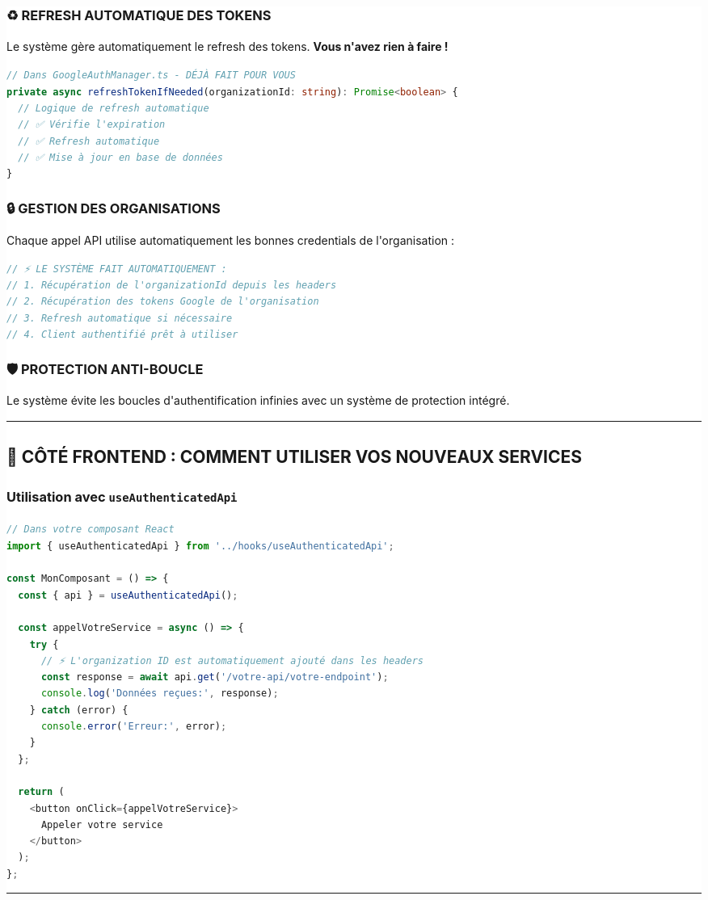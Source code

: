 ### ♻️ **REFRESH AUTOMATIQUE DES TOKENS**
Le système gère automatiquement le refresh des tokens. **Vous n'avez rien à faire !**

```typescript
// Dans GoogleAuthManager.ts - DÉJÀ FAIT POUR VOUS
private async refreshTokenIfNeeded(organizationId: string): Promise<boolean> {
  // Logique de refresh automatique
  // ✅ Vérifie l'expiration
  // ✅ Refresh automatique
  // ✅ Mise à jour en base de données
}
```

### 🔒 **GESTION DES ORGANISATIONS**
Chaque appel API utilise automatiquement les bonnes credentials de l'organisation :

```typescript
// ⚡ LE SYSTÈME FAIT AUTOMATIQUEMENT :
// 1. Récupération de l'organizationId depuis les headers
// 2. Récupération des tokens Google de l'organisation
// 3. Refresh automatique si nécessaire
// 4. Client authentifié prêt à utiliser
```

### 🛡️ **PROTECTION ANTI-BOUCLE**
Le système évite les boucles d'authentification infinies avec un système de protection intégré.

---

## 📱 CÔTÉ FRONTEND : COMMENT UTILISER VOS NOUVEAUX SERVICES

### Utilisation avec `useAuthenticatedApi`

```typescript
// Dans votre composant React
import { useAuthenticatedApi } from '../hooks/useAuthenticatedApi';

const MonComposant = () => {
  const { api } = useAuthenticatedApi();

  const appelVotreService = async () => {
    try {
      // ⚡ L'organization ID est automatiquement ajouté dans les headers
      const response = await api.get('/votre-api/votre-endpoint');
      console.log('Données reçues:', response);
    } catch (error) {
      console.error('Erreur:', error);
    }
  };

  return (
    <button onClick={appelVotreService}>
      Appeler votre service
    </button>
  );
};
```

---